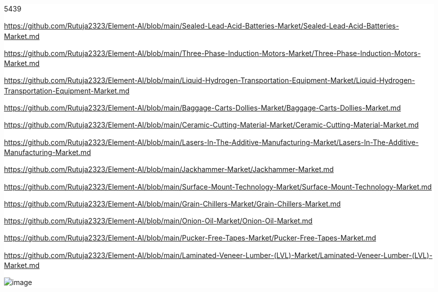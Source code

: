 5439</p><p><a href="https://github.com/Rutuja2323/Element-AI/blob/main/Sealed-Lead-Acid-Batteries-Market/Sealed-Lead-Acid-Batteries-Market.md">https://github.com/Rutuja2323/Element-AI/blob/main/Sealed-Lead-Acid-Batteries-Market/Sealed-Lead-Acid-Batteries-Market.md</a></p><p><a href="https://github.com/Rutuja2323/Element-AI/blob/main/Three-Phase-Induction-Motors-Market/Three-Phase-Induction-Motors-Market.md">https://github.com/Rutuja2323/Element-AI/blob/main/Three-Phase-Induction-Motors-Market/Three-Phase-Induction-Motors-Market.md</a></p><p><a href="https://github.com/Rutuja2323/Element-AI/blob/main/Liquid-Hydrogen-Transportation-Equipment-Market/Liquid-Hydrogen-Transportation-Equipment-Market.md">https://github.com/Rutuja2323/Element-AI/blob/main/Liquid-Hydrogen-Transportation-Equipment-Market/Liquid-Hydrogen-Transportation-Equipment-Market.md</a></p><p><a href="https://github.com/Rutuja2323/Element-AI/blob/main/Baggage-Carts-Dollies-Market/Baggage-Carts-Dollies-Market.md">https://github.com/Rutuja2323/Element-AI/blob/main/Baggage-Carts-Dollies-Market/Baggage-Carts-Dollies-Market.md</a></p><p><a href="https://github.com/Rutuja2323/Element-AI/blob/main/Ceramic-Cutting-Material-Market/Ceramic-Cutting-Material-Market.md">https://github.com/Rutuja2323/Element-AI/blob/main/Ceramic-Cutting-Material-Market/Ceramic-Cutting-Material-Market.md</a></p><p><a href="https://github.com/Rutuja2323/Element-AI/blob/main/Lasers-In-The-Additive-Manufacturing-Market/Lasers-In-The-Additive-Manufacturing-Market.md">https://github.com/Rutuja2323/Element-AI/blob/main/Lasers-In-The-Additive-Manufacturing-Market/Lasers-In-The-Additive-Manufacturing-Market.md</a></p><p><a href="https://github.com/Rutuja2323/Element-AI/blob/main/Jackhammer-Market/Jackhammer-Market.md">https://github.com/Rutuja2323/Element-AI/blob/main/Jackhammer-Market/Jackhammer-Market.md</a></p><p><a href="https://github.com/Rutuja2323/Element-AI/blob/main/Surface-Mount-Technology-Market/Surface-Mount-Technology-Market.md">https://github.com/Rutuja2323/Element-AI/blob/main/Surface-Mount-Technology-Market/Surface-Mount-Technology-Market.md</a></p><p><a href="https://github.com/Rutuja2323/Element-AI/blob/main/Grain-Chillers-Market/Grain-Chillers-Market.md">https://github.com/Rutuja2323/Element-AI/blob/main/Grain-Chillers-Market/Grain-Chillers-Market.md</a></p><p><a href="https://github.com/Rutuja2323/Element-AI/blob/main/Onion-Oil-Market/Onion-Oil-Market.md">https://github.com/Rutuja2323/Element-AI/blob/main/Onion-Oil-Market/Onion-Oil-Market.md</a></p><p><a href="https://github.com/Rutuja2323/Element-AI/blob/main/Pucker-Free-Tapes-Market/Pucker-Free-Tapes-Market.md">https://github.com/Rutuja2323/Element-AI/blob/main/Pucker-Free-Tapes-Market/Pucker-Free-Tapes-Market.md</a></p><p><a href="https://github.com/Rutuja2323/Element-AI/blob/main/Laminated-Veneer-Lumber-(LVL)-Market/Laminated-Veneer-Lumber-(LVL)-Market.md">https://github.com/Rutuja2323/Element-AI/blob/main/Laminated-Veneer-Lumber-(LVL)-Market/Laminated-Veneer-Lumber-(LVL)-Market.md</a></p>
![image](https://github.com/user-attachments/assets/364378e7-399d-4dc9-8475-bd77dd10890e)
